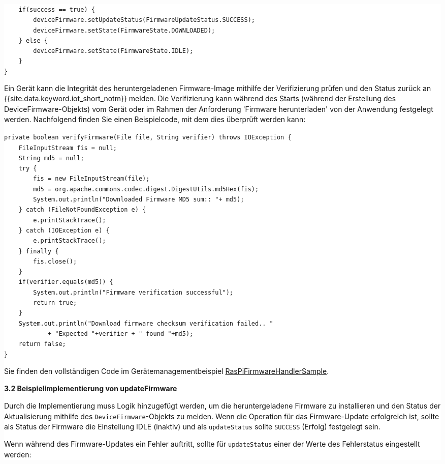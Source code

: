 ```
    if(success == true) {
        deviceFirmware.setUpdateStatus(FirmwareUpdateStatus.SUCCESS);
        deviceFirmware.setState(FirmwareState.DOWNLOADED);
    } else {
        deviceFirmware.setState(FirmwareState.IDLE);
    }
}
```

Ein Gerät kann die Integrität des heruntergeladenen Firmware-Image mithilfe der Verifizierung prüfen und den Status zurück an {{site.data.keyword.iot_short_notm}} melden. Die Verifizierung kann während des Starts (während der Erstellung des DeviceFirmware-Objekts) vom Gerät oder im Rahmen der Anforderung 'Firmware herunterladen' von der Anwendung festgelegt werden. Nachfolgend finden Sie einen Beispielcode, mit dem dies überprüft werden kann:

```
private boolean verifyFirmware(File file, String verifier) throws IOException {
    FileInputStream fis = null;
    String md5 = null;
    try {
        fis = new FileInputStream(file);
        md5 = org.apache.commons.codec.digest.DigestUtils.md5Hex(fis);
        System.out.println("Downloaded Firmware MD5 sum:: "+ md5);
    } catch (FileNotFoundException e) {
        e.printStackTrace();
    } catch (IOException e) {
        e.printStackTrace();
    } finally {
        fis.close();
    }
    if(verifier.equals(md5)) {
        System.out.println("Firmware verification successful");
        return true;
    }
    System.out.println("Download firmware checksum verification failed.. "
            + "Expected "+verifier + " found "+md5);
    return false;
}
```

Sie finden den vollständigen Code im Gerätemanagementbeispiel [RasPiFirmwareHandlerSample](https://github.com/ibm-messaging/iot-java/blob/master/samples/iotfdevicemanagement/src/com/ibm/iotf/sample/devicemgmt/device/RasPiFirmwareHandlerSample.java).



**3.2 Beispielimplementierung von updateFirmware**

Durch die Implementierung muss Logik hinzugefügt werden, um die heruntergeladene Firmware zu installieren und den Status der Aktualisierung mithilfe des `DeviceFirmware`-Objekts zu melden. Wenn die Operation für das Firmware-Update erfolgreich ist, sollte als Status der Firmware die Einstellung IDLE (inaktiv) und als `updateStatus` sollte `SUCCESS` (Erfolg) festgelegt sein.

Wenn während des Firmware-Updates ein Fehler auftritt, sollte für `updateStatus` einer der Werte des Fehlerstatus eingestellt werden:
